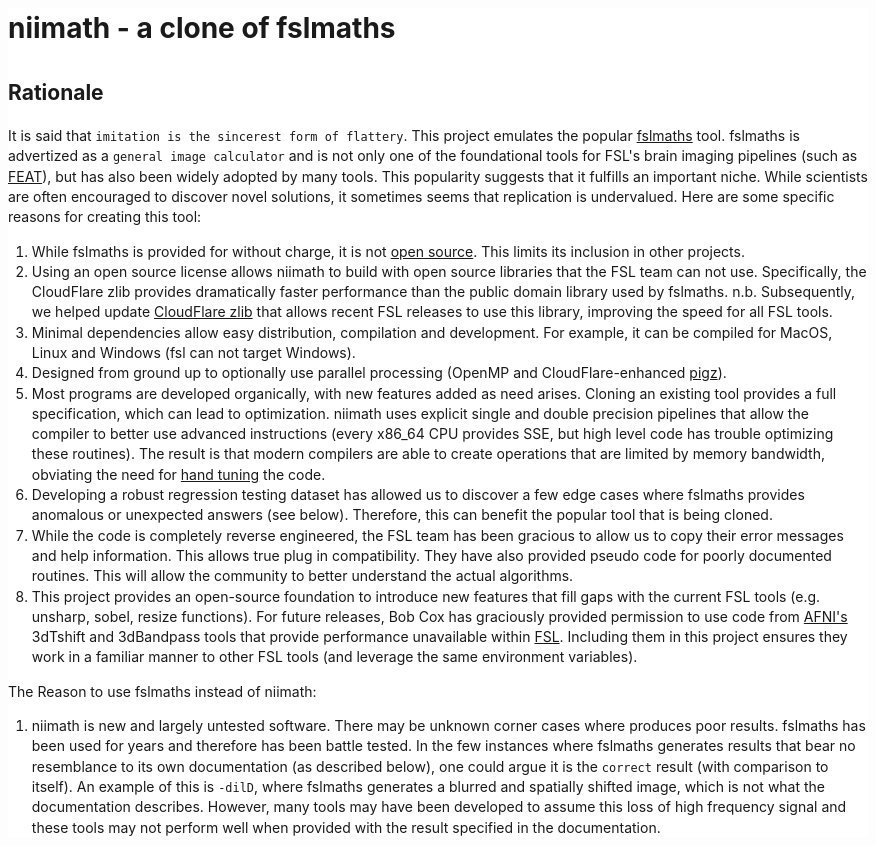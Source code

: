 # niimath - a clone of fslmaths

## Rationale

It is said that `imitation is the sincerest form of flattery`. This project emulates the popular [fslmaths](https://fsl.fmrib.ox.ac.uk/fslcourse/lectures/practicals/intro3/index.html) tool. fslmaths is advertized as a `general image calculator` and is not only one of the foundational tools for FSL's brain imaging pipelines (such as [FEAT](https://fsl.fmrib.ox.ac.uk/fsl/fslwiki/FEAT)), but has also been widely adopted by many tools. This popularity suggests that it fulfills an important niche. While scientists are often encouraged to discover novel solutions, it sometimes seems that replication is undervalued. Here are some specific reasons for creating this tool:

1. While fslmaths is provided for without charge, it is not [open source](https://fsl.fmrib.ox.ac.uk/fsl/fslwiki/Licence). This limits its inclusion in other projects.
2. Using an open source license allows niimath to build with open source libraries that the FSL team can not use. Specifically, the CloudFlare zlib provides dramatically faster performance than the public domain library used by fslmaths. n.b. Subsequently, we helped update [CloudFlare zlib](https://github.com/cloudflare/zlib/pull/19) that allows recent FSL releases to use this library,  improving the speed for all FSL tools.
3. Minimal dependencies allow easy distribution, compilation and development. For example, it can be compiled for MacOS, Linux and Windows (fsl can not target Windows).
4. Designed from ground up to optionally use parallel processing (OpenMP and CloudFlare-enhanced [pigz](https://github.com/madler/pigz)). 
5. Most programs are developed organically, with new features added as need arises. Cloning an existing tool provides a full specification, which can lead to optimization. niimath uses explicit single and double precision pipelines that allow the compiler to better use advanced instructions (every x86_64 CPU provides SSE, but high level code has trouble optimizing these routines). The result is that modern compilers are able to create operations that are limited by memory bandwidth, obviating the need for [hand tuning](https://github.com/neurolabusc/simd) the code. 
6. Developing a robust regression testing dataset has allowed us to discover a few edge cases where fslmaths provides anomalous or unexpected answers (see below). Therefore, this can benefit the popular tool that is being cloned. 
7. While the code is completely reverse engineered, the FSL team has been gracious to allow us to copy their error messages and help information. This allows true plug in compatibility. They have also provided pseudo code for poorly documented routines. This will allow the community to better understand the actual algorithms.
8. This project provides an open-source foundation to introduce new features that fill gaps with the current FSL tools (e.g. unsharp, sobel, resize functions). For future releases, Bob Cox has graciously provided permission to use code from [AFNI's](https://afni.nimh.nih.gov) 3dTshift and 3dBandpass tools that provide performance unavailable within [FSL](https://neurostars.org/t/bandpass-filtering-different-outputs-from-fsl-and-nipype-custom-function/824). Including them in this project ensures they work in a familiar manner to other FSL tools (and leverage the same environment variables).
 
The Reason to use fslmaths instead of niimath:

1. niimath is new and largely untested software. There may be unknown corner cases where produces poor results. fslmaths has been used for years and therefore has been battle tested. In the few instances where fslmaths generates results that bear no resemblance to its own documentation (as described below), one could argue it is the `correct` result (with comparison to itself). An example of this is `-dilD`, where fslmaths generates a blurred and spatially shifted image, which is not what the documentation describes. However, many tools may have been developed to assume this loss of high frequency signal and these tools may not perform well when provided with the result specified in the documentation. 
 